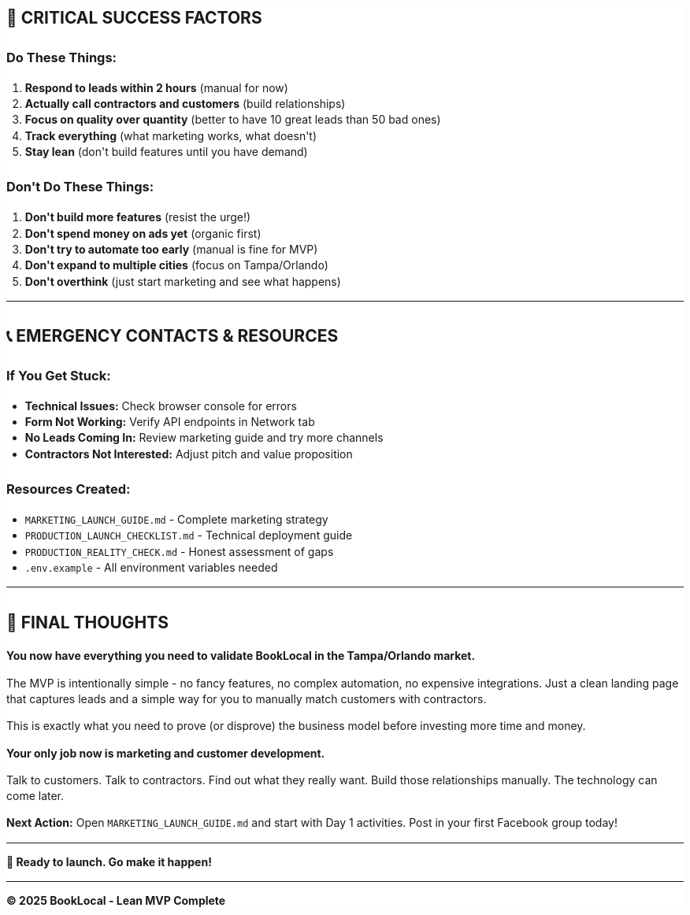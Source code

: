 
## 🚨 **CRITICAL SUCCESS FACTORS**

### **Do These Things:**
1. **Respond to leads within 2 hours** (manual for now)
2. **Actually call contractors and customers** (build relationships)
3. **Focus on quality over quantity** (better to have 10 great leads than 50 bad ones)
4. **Track everything** (what marketing works, what doesn't)
5. **Stay lean** (don't build features until you have demand)

### **Don't Do These Things:**
1. **Don't build more features** (resist the urge!)
2. **Don't spend money on ads yet** (organic first)
3. **Don't try to automate too early** (manual is fine for MVP)
4. **Don't expand to multiple cities** (focus on Tampa/Orlando)
5. **Don't overthink** (just start marketing and see what happens)

---

## 📞 **EMERGENCY CONTACTS & RESOURCES**

### **If You Get Stuck:**
- **Technical Issues:** Check browser console for errors
- **Form Not Working:** Verify API endpoints in Network tab
- **No Leads Coming In:** Review marketing guide and try more channels
- **Contractors Not Interested:** Adjust pitch and value proposition

### **Resources Created:**
- `MARKETING_LAUNCH_GUIDE.md` - Complete marketing strategy
- `PRODUCTION_LAUNCH_CHECKLIST.md` - Technical deployment guide
- `PRODUCTION_REALITY_CHECK.md` - Honest assessment of gaps
- `.env.example` - All environment variables needed

---

## 🏁 **FINAL THOUGHTS**

**You now have everything you need to validate BookLocal in the Tampa/Orlando market.**

The MVP is intentionally simple - no fancy features, no complex automation, no expensive integrations. Just a clean landing page that captures leads and a simple way for you to manually match customers with contractors.

This is exactly what you need to prove (or disprove) the business model before investing more time and money.

**Your only job now is marketing and customer development.**

Talk to customers. Talk to contractors. Find out what they really want. Build those relationships manually. The technology can come later.

**Next Action:** Open `MARKETING_LAUNCH_GUIDE.md` and start with Day 1 activities. Post in your first Facebook group today!

---

**🚀 Ready to launch. Go make it happen!**

---

**© 2025 BookLocal - Lean MVP Complete**